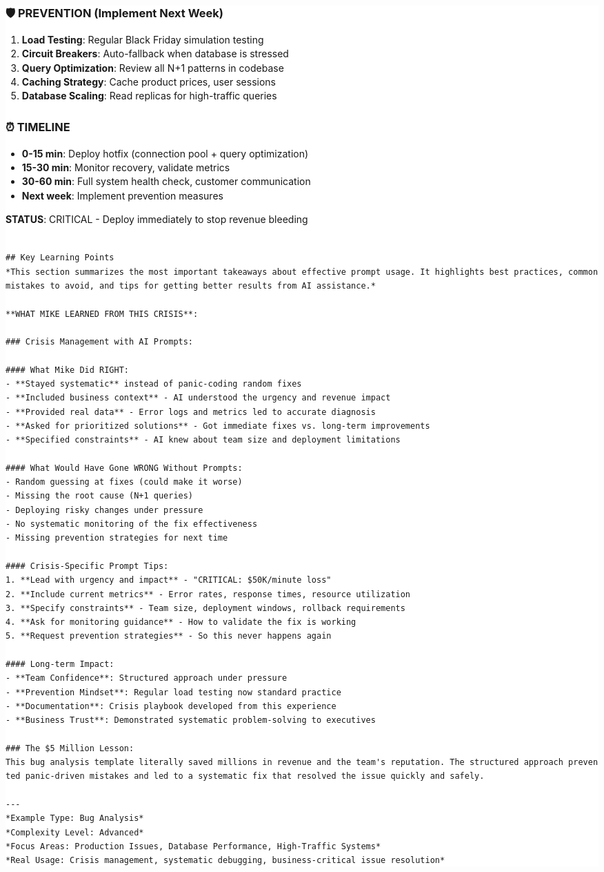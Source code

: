 ### 🛡️ PREVENTION (Implement Next Week)
1. **Load Testing**: Regular Black Friday simulation testing
2. **Circuit Breakers**: Auto-fallback when database is stressed  
3. **Query Optimization**: Review all N+1 patterns in codebase
4. **Caching Strategy**: Cache product prices, user sessions
5. **Database Scaling**: Read replicas for high-traffic queries

### ⏰ TIMELINE
- **0-15 min**: Deploy hotfix (connection pool + query optimization)
- **15-30 min**: Monitor recovery, validate metrics
- **30-60 min**: Full system health check, customer communication
- **Next week**: Implement prevention measures

**STATUS**: CRITICAL - Deploy immediately to stop revenue bleeding
```

## Key Learning Points
*This section summarizes the most important takeaways about effective prompt usage. It highlights best practices, common mistakes to avoid, and tips for getting better results from AI assistance.*

**WHAT MIKE LEARNED FROM THIS CRISIS**:

### Crisis Management with AI Prompts:

#### What Mike Did RIGHT:
- **Stayed systematic** instead of panic-coding random fixes
- **Included business context** - AI understood the urgency and revenue impact
- **Provided real data** - Error logs and metrics led to accurate diagnosis  
- **Asked for prioritized solutions** - Got immediate fixes vs. long-term improvements
- **Specified constraints** - AI knew about team size and deployment limitations

#### What Would Have Gone WRONG Without Prompts:
- Random guessing at fixes (could make it worse)
- Missing the root cause (N+1 queries)
- Deploying risky changes under pressure
- No systematic monitoring of the fix effectiveness
- Missing prevention strategies for next time

#### Crisis-Specific Prompt Tips:
1. **Lead with urgency and impact** - "CRITICAL: $50K/minute loss"
2. **Include current metrics** - Error rates, response times, resource utilization
3. **Specify constraints** - Team size, deployment windows, rollback requirements
4. **Ask for monitoring guidance** - How to validate the fix is working
5. **Request prevention strategies** - So this never happens again

#### Long-term Impact:
- **Team Confidence**: Structured approach under pressure
- **Prevention Mindset**: Regular load testing now standard practice
- **Documentation**: Crisis playbook developed from this experience
- **Business Trust**: Demonstrated systematic problem-solving to executives

### The $5 Million Lesson:
This bug analysis template literally saved millions in revenue and the team's reputation. The structured approach prevented panic-driven mistakes and led to a systematic fix that resolved the issue quickly and safely.

---
*Example Type: Bug Analysis*
*Complexity Level: Advanced*
*Focus Areas: Production Issues, Database Performance, High-Traffic Systems*
*Real Usage: Crisis management, systematic debugging, business-critical issue resolution*
